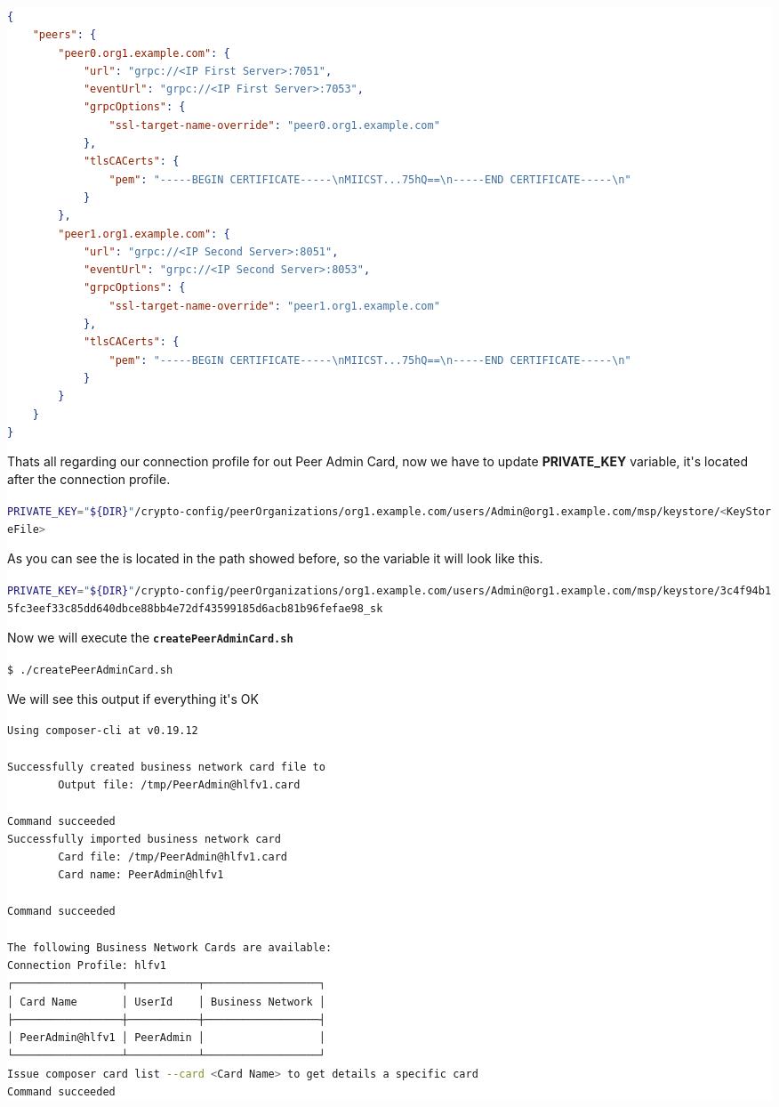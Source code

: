 ```json
{
    "peers": {
        "peer0.org1.example.com": {
            "url": "grpc://<IP First Server>:7051",
            "eventUrl": "grpc://<IP First Server>:7053",
            "grpcOptions": {
                "ssl-target-name-override": "peer0.org1.example.com"
            },
            "tlsCACerts": {
                "pem": "-----BEGIN CERTIFICATE-----\nMIICST...75hQ==\n-----END CERTIFICATE-----\n"
            }
        },
		"peer1.org1.example.com": {
            "url": "grpc://<IP Second Server>:8051",
            "eventUrl": "grpc://<IP Second Server>:8053",
            "grpcOptions": {
                "ssl-target-name-override": "peer1.org1.example.com"
            },
            "tlsCACerts": {
                "pem": "-----BEGIN CERTIFICATE-----\nMIICST...75hQ==\n-----END CERTIFICATE-----\n"
            }
        }
    }
}
```
Thats all regarding our connection profile for out Peer Admin Card, now we have to update **PRIVATE_KEY** variable, it's located after the connection profile.
```sh
PRIVATE_KEY="${DIR}"/crypto-config/peerOrganizations/org1.example.com/users/Admin@org1.example.com/msp/keystore/<KeyStoreFile>
```
As you can see the **<KeyStoreFile>** is located in the path showed before, so the variable it will look like this.
```sh
PRIVATE_KEY="${DIR}"/crypto-config/peerOrganizations/org1.example.com/users/Admin@org1.example.com/msp/keystore/3c4f94b15fc3eef33c85dd640dbce88bb4e72df43599185d6acb81b96fefae98_sk
```
Now we will execute the **`createPeerAdminCard.sh`**
```sh
$ ./createPeerAdminCard.sh
```
We will see this output if everything it's OK
```sh
Using composer-cli at v0.19.12

Successfully created business network card file to
        Output file: /tmp/PeerAdmin@hlfv1.card

Command succeeded
Successfully imported business network card
        Card file: /tmp/PeerAdmin@hlfv1.card
        Card name: PeerAdmin@hlfv1

Command succeeded

The following Business Network Cards are available:
Connection Profile: hlfv1
┌─────────────────┬───────────┬──────────────────┐
│ Card Name       │ UserId    │ Business Network │
├─────────────────┼───────────┼──────────────────┤
│ PeerAdmin@hlfv1 │ PeerAdmin │                  │
└─────────────────┴───────────┴──────────────────┘
Issue composer card list --card <Card Name> to get details a specific card
Command succeeded
```